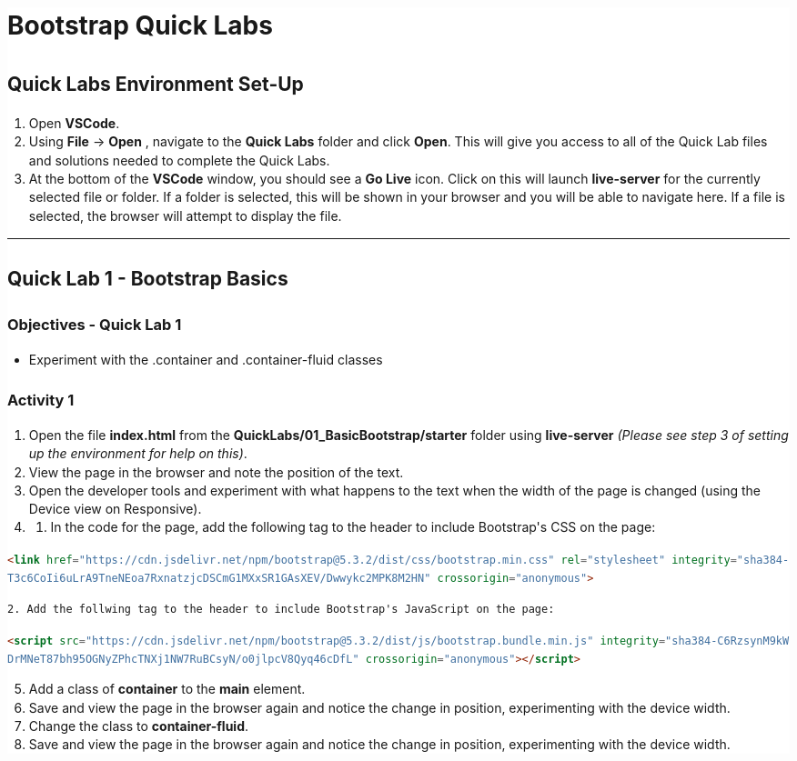 # Bootstrap Quick Labs

## Quick Labs Environment Set-Up

1. Open **VSCode**.
2. Using **File** → **Open** , navigate to the **Quick Labs** folder and click **Open**. This will give
    you access to all of the Quick Lab files and solutions needed to complete the Quick
    Labs.
3. At the bottom of the **VSCode** window, you should see a **Go Live** icon. Click on this
    will launch **live-server** for the currently selected file or folder. If a folder is selected,
    this will be shown in your browser and you will be able to navigate here. If a file is
    selected, the browser will attempt to display the file.

---

## Quick Lab 1 - Bootstrap Basics

### Objectives - Quick Lab 1

- Experiment with the .container and .container-fluid classes

### Activity 1

1. Open the file **index.html** from the **QuickLabs/01_BasicBootstrap/starter** folder using **live-server** *(Please see step 3 of setting up the environment for help on this)*.
2. View the page in the browser and note the position of the text.
3. Open the developer tools and experiment with what happens to the text when the
    width of the page is changed (using the Device view on Responsive).
4.
   1. In the code for the page, add the following tag to the header to include Bootstrap's
    CSS on the page:

```html
<link href="https://cdn.jsdelivr.net/npm/bootstrap@5.3.2/dist/css/bootstrap.min.css" rel="stylesheet" integrity="sha384-T3c6CoIi6uLrA9TneNEoa7RxnatzjcDSCmG1MXxSR1GAsXEV/Dwwykc2MPK8M2HN" crossorigin="anonymous">
```

    2. Add the follwing tag to the header to include Bootstrap's JavaScript on the page:

```html
<script src="https://cdn.jsdelivr.net/npm/bootstrap@5.3.2/dist/js/bootstrap.bundle.min.js" integrity="sha384-C6RzsynM9kWDrMNeT87bh95OGNyZPhcTNXj1NW7RuBCsyN/o0jlpcV8Qyq46cDfL" crossorigin="anonymous"></script>
```

5. Add a class of **container** to the **main** element.
6. Save and view the page in the browser again and notice the change in position,
    experimenting with the device width.
7. Change the class to **container-fluid**.
8. Save and view the page in the browser again and notice the change in position,
    experimenting with the device width.
